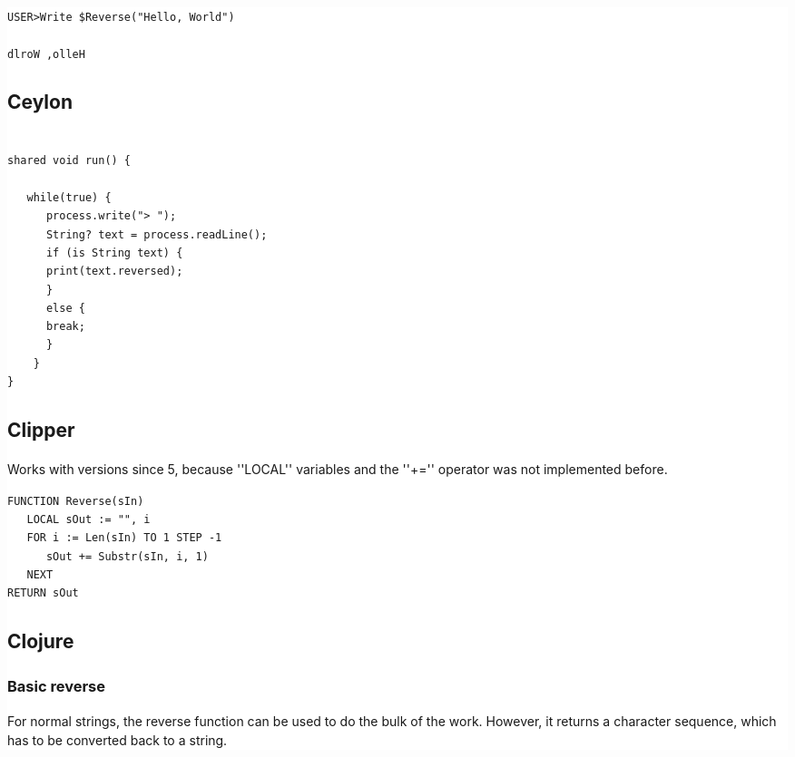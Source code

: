 
```txt
USER>Write $Reverse("Hello, World")

dlroW ,olleH
```




## Ceylon


```Ceylon

shared void run() {

   while(true) {
      process.write("> ");
      String? text = process.readLine();
      if (is String text) {
      print(text.reversed);
      }
      else {
      break;
      }
    }
}

```



## Clipper

Works with versions since 5, because ''LOCAL'' variables and the ''+='' operator was not implemented before.

```Clipper
FUNCTION Reverse(sIn)
   LOCAL sOut := "", i
   FOR i := Len(sIn) TO 1 STEP -1
      sOut += Substr(sIn, i, 1)
   NEXT
RETURN sOut
```



## Clojure


###  Basic reverse

For normal strings, the reverse function can be used to do the bulk of the work. However, it returns a character sequence, which has to be converted back to a string.
